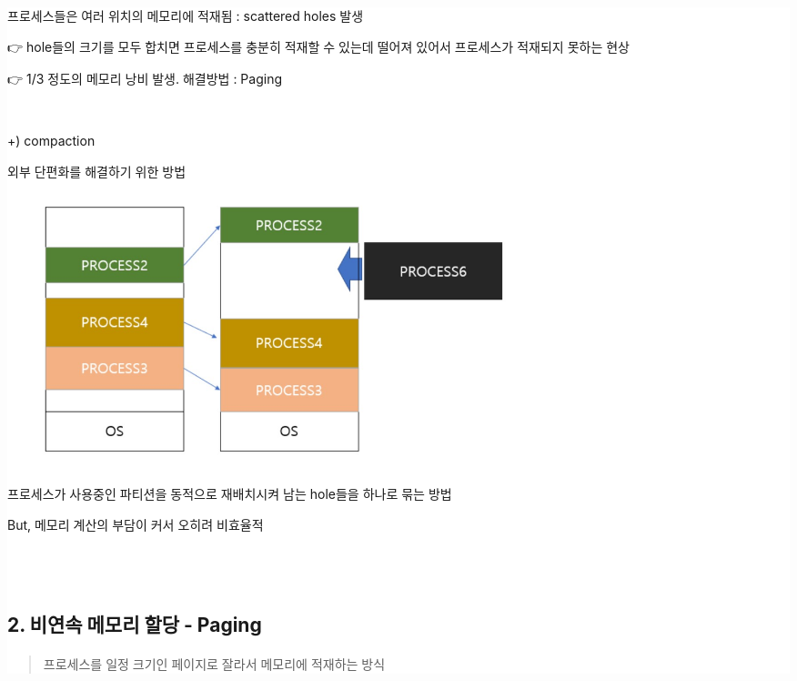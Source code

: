 프로세스들은 여러 위치의 메모리에 적재됨 : scattered holes 발생

👉 hole들의 크기를 모두 합치면 프로세스를 충분히 적재할 수 있는데 떨어져 있어서 프로세스가 적재되지 못하는 현상

👉 1/3 정도의 메모리 낭비 발생. 해결방법 : Paging

<br />

+) compaction

외부 단편화를 해결하기 위한 방법

<img src="../images/compaction.jpg" height="300" width="600">

프로세스가 사용중인 파티션을 동적으로 재배치시켜 남는 hole들을 하나로 묶는 방법

But, 메모리 계산의 부담이 커서 오히려 비효율적

<br />

<br />

<div id="2"></div>

## 2. 비연속 메모리 할당 - Paging

> 프로세스를 일정 크기인 페이지로 잘라서 메모리에 적재하는 방식
